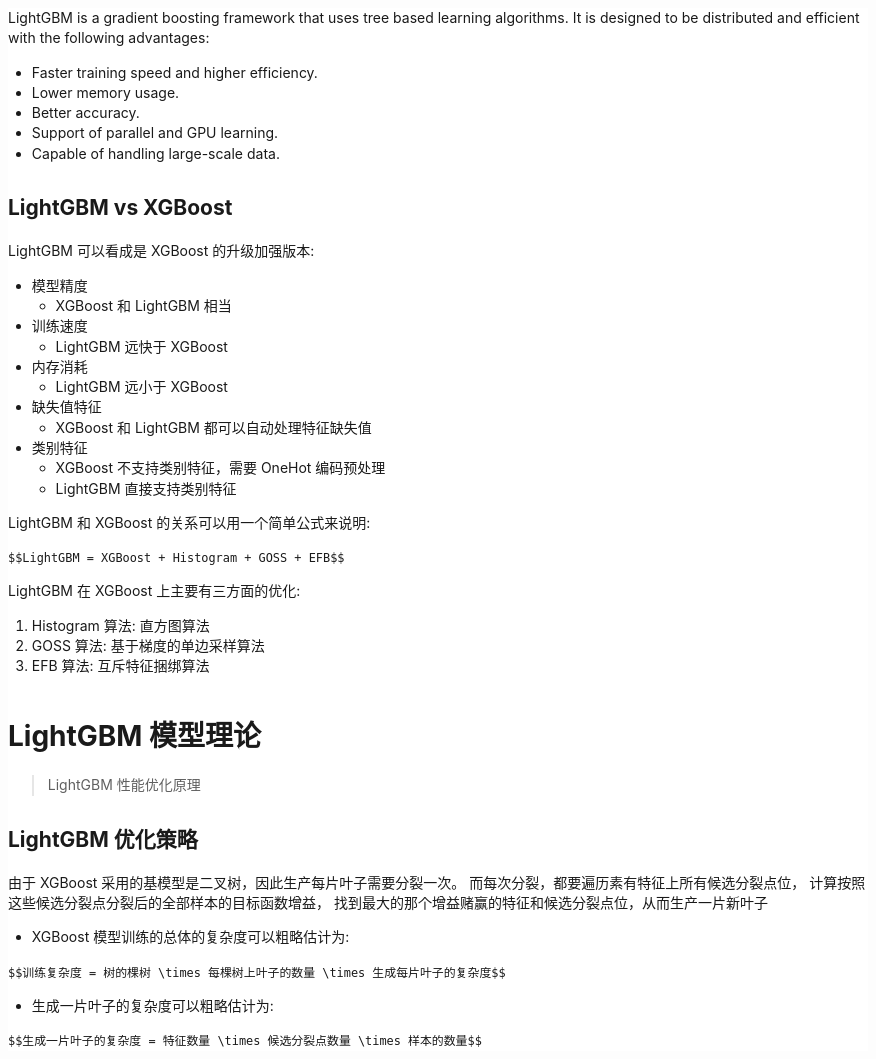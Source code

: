LightGBM is a gradient boosting framework that uses tree based learning algorithms. 
It is designed to be distributed and efficient with the following advantages:

- Faster training speed and higher efficiency.
- Lower memory usage.
- Better accuracy.
- Support of parallel and GPU learning.
- Capable of handling large-scale data.

## LightGBM vs XGBoost

LightGBM 可以看成是 XGBoost 的升级加强版本:

* 模型精度
    - XGBoost 和 LightGBM 相当
* 训练速度
    - LightGBM 远快于 XGBoost
* 内存消耗
    - LightGBM 远小于 XGBoost
* 缺失值特征
    - XGBoost 和 LightGBM 都可以自动处理特征缺失值
* 类别特征
    - XGBoost 不支持类别特征，需要 OneHot 编码预处理
    - LightGBM 直接支持类别特征

LightGBM 和 XGBoost 的关系可以用一个简单公式来说明:

`$$LightGBM = XGBoost + Histogram + GOSS + EFB$$`

LightGBM 在 XGBoost 上主要有三方面的优化:

1. Histogram 算法: 直方图算法
2. GOSS 算法: 基于梯度的单边采样算法
3. EFB 算法: 互斥特征捆绑算法


# LightGBM 模型理论

> LightGBM 性能优化原理

## LightGBM 优化策略

由于 XGBoost 采用的基模型是二叉树，因此生产每片叶子需要分裂一次。
而每次分裂，都要遍历素有特征上所有候选分裂点位，
计算按照这些候选分裂点分裂后的全部样本的目标函数增益，
找到最大的那个增益赌赢的特征和候选分裂点位，从而生产一片新叶子

* XGBoost 模型训练的总体的复杂度可以粗略估计为:

`$$训练复杂度 = 树的棵树 \times 每棵树上叶子的数量 \times 生成每片叶子的复杂度$$`

* 生成一片叶子的复杂度可以粗略估计为:

`$$生成一片叶子的复杂度 = 特征数量 \times 候选分裂点数量 \times 样本的数量$$`
